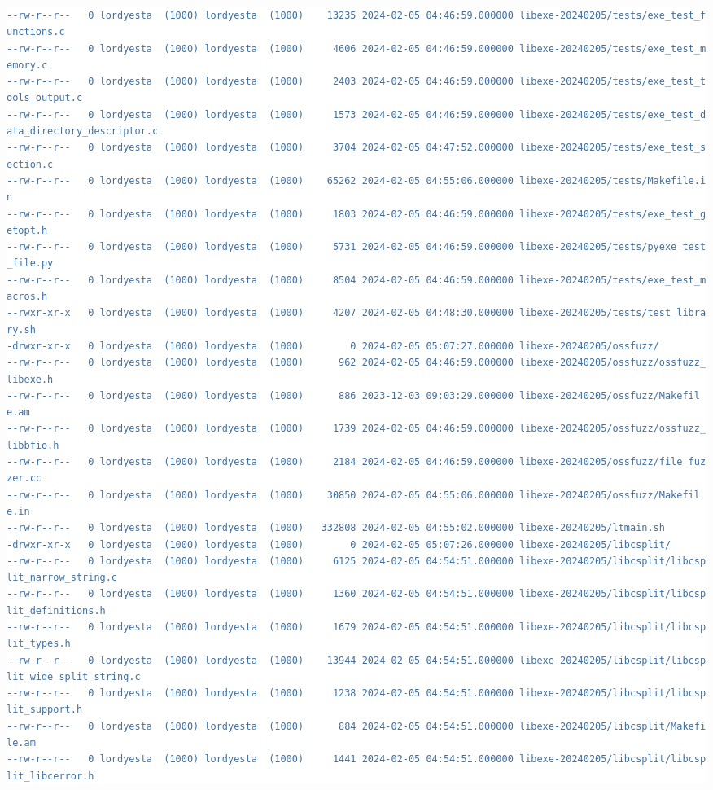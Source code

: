 ```diff
--rw-r--r--   0 lordyesta  (1000) lordyesta  (1000)    13235 2024-02-05 04:46:59.000000 libexe-20240205/tests/exe_test_functions.c
--rw-r--r--   0 lordyesta  (1000) lordyesta  (1000)     4606 2024-02-05 04:46:59.000000 libexe-20240205/tests/exe_test_memory.c
--rw-r--r--   0 lordyesta  (1000) lordyesta  (1000)     2403 2024-02-05 04:46:59.000000 libexe-20240205/tests/exe_test_tools_output.c
--rw-r--r--   0 lordyesta  (1000) lordyesta  (1000)     1573 2024-02-05 04:46:59.000000 libexe-20240205/tests/exe_test_data_directory_descriptor.c
--rw-r--r--   0 lordyesta  (1000) lordyesta  (1000)     3704 2024-02-05 04:47:52.000000 libexe-20240205/tests/exe_test_section.c
--rw-r--r--   0 lordyesta  (1000) lordyesta  (1000)    65262 2024-02-05 04:55:06.000000 libexe-20240205/tests/Makefile.in
--rw-r--r--   0 lordyesta  (1000) lordyesta  (1000)     1803 2024-02-05 04:46:59.000000 libexe-20240205/tests/exe_test_getopt.h
--rw-r--r--   0 lordyesta  (1000) lordyesta  (1000)     5731 2024-02-05 04:46:59.000000 libexe-20240205/tests/pyexe_test_file.py
--rw-r--r--   0 lordyesta  (1000) lordyesta  (1000)     8504 2024-02-05 04:46:59.000000 libexe-20240205/tests/exe_test_macros.h
--rwxr-xr-x   0 lordyesta  (1000) lordyesta  (1000)     4207 2024-02-05 04:48:30.000000 libexe-20240205/tests/test_library.sh
-drwxr-xr-x   0 lordyesta  (1000) lordyesta  (1000)        0 2024-02-05 05:07:27.000000 libexe-20240205/ossfuzz/
--rw-r--r--   0 lordyesta  (1000) lordyesta  (1000)      962 2024-02-05 04:46:59.000000 libexe-20240205/ossfuzz/ossfuzz_libexe.h
--rw-r--r--   0 lordyesta  (1000) lordyesta  (1000)      886 2023-12-03 09:03:29.000000 libexe-20240205/ossfuzz/Makefile.am
--rw-r--r--   0 lordyesta  (1000) lordyesta  (1000)     1739 2024-02-05 04:46:59.000000 libexe-20240205/ossfuzz/ossfuzz_libbfio.h
--rw-r--r--   0 lordyesta  (1000) lordyesta  (1000)     2184 2024-02-05 04:46:59.000000 libexe-20240205/ossfuzz/file_fuzzer.cc
--rw-r--r--   0 lordyesta  (1000) lordyesta  (1000)    30850 2024-02-05 04:55:06.000000 libexe-20240205/ossfuzz/Makefile.in
--rw-r--r--   0 lordyesta  (1000) lordyesta  (1000)   332808 2024-02-05 04:55:02.000000 libexe-20240205/ltmain.sh
-drwxr-xr-x   0 lordyesta  (1000) lordyesta  (1000)        0 2024-02-05 05:07:26.000000 libexe-20240205/libcsplit/
--rw-r--r--   0 lordyesta  (1000) lordyesta  (1000)     6125 2024-02-05 04:54:51.000000 libexe-20240205/libcsplit/libcsplit_narrow_string.c
--rw-r--r--   0 lordyesta  (1000) lordyesta  (1000)     1360 2024-02-05 04:54:51.000000 libexe-20240205/libcsplit/libcsplit_definitions.h
--rw-r--r--   0 lordyesta  (1000) lordyesta  (1000)     1679 2024-02-05 04:54:51.000000 libexe-20240205/libcsplit/libcsplit_types.h
--rw-r--r--   0 lordyesta  (1000) lordyesta  (1000)    13944 2024-02-05 04:54:51.000000 libexe-20240205/libcsplit/libcsplit_wide_split_string.c
--rw-r--r--   0 lordyesta  (1000) lordyesta  (1000)     1238 2024-02-05 04:54:51.000000 libexe-20240205/libcsplit/libcsplit_support.h
--rw-r--r--   0 lordyesta  (1000) lordyesta  (1000)      884 2024-02-05 04:54:51.000000 libexe-20240205/libcsplit/Makefile.am
--rw-r--r--   0 lordyesta  (1000) lordyesta  (1000)     1441 2024-02-05 04:54:51.000000 libexe-20240205/libcsplit/libcsplit_libcerror.h
